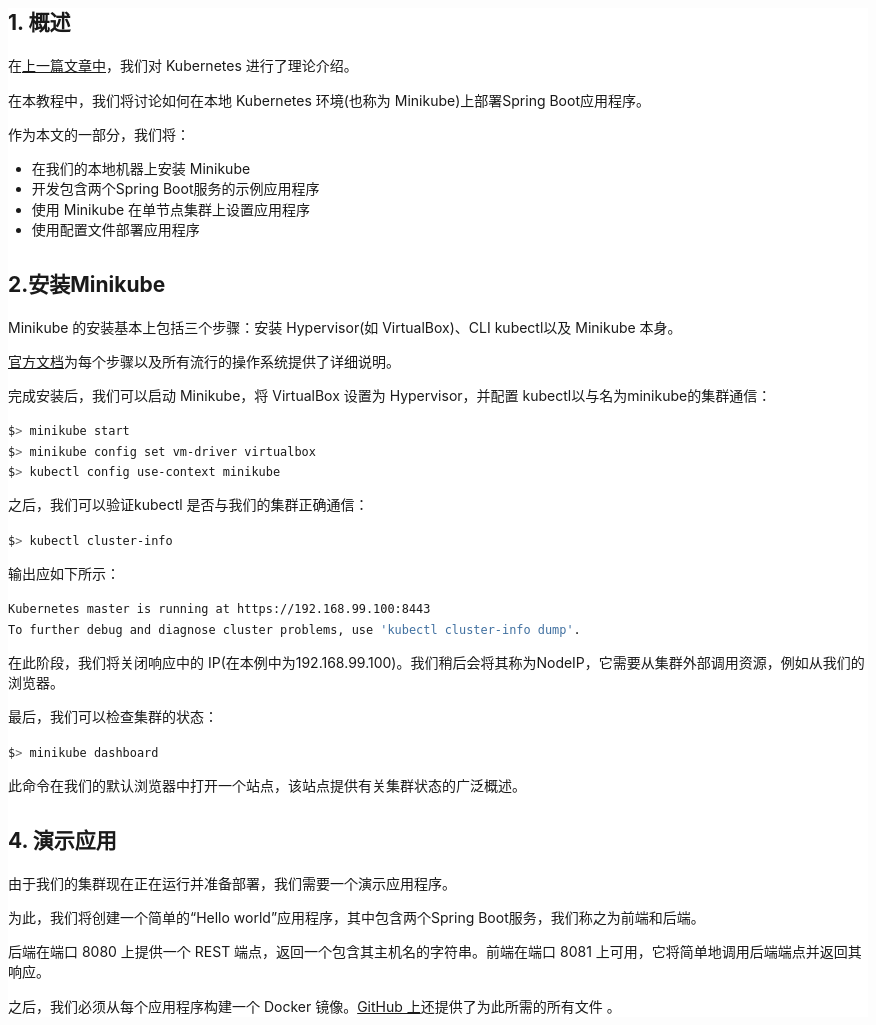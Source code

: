 ## 1. 概述

在[上一篇文章中](https://www.baeldung.com/kubernetes)，我们对 Kubernetes 进行了理论介绍。

在本教程中，我们将讨论如何在本地 Kubernetes 环境(也称为 Minikube)上部署Spring Boot应用程序。

作为本文的一部分，我们将：

-   在我们的本地机器上安装 Minikube
-   开发包含两个Spring Boot服务的示例应用程序
-   使用 Minikube 在单节点集群上设置应用程序
-   使用配置文件部署应用程序

## 2.安装Minikube

Minikube 的安装基本上包括三个步骤：安装 Hypervisor(如 VirtualBox)、CLI kubectl以及 Minikube 本身。

[官方文档](https://kubernetes.io/docs/tasks/tools/install-minikube/)为每个步骤以及所有流行的操作系统提供了详细说明。

完成安装后，我们可以启动 Minikube，将 VirtualBox 设置为 Hypervisor，并配置 kubectl以与名为minikube的集群通信：

```bash
$> minikube start
$> minikube config set vm-driver virtualbox
$> kubectl config use-context minikube
```

之后，我们可以验证kubectl 是否与我们的集群正确通信：

```bash
$> kubectl cluster-info
```

输出应如下所示：

```bash
Kubernetes master is running at https://192.168.99.100:8443
To further debug and diagnose cluster problems, use 'kubectl cluster-info dump'.
```

在此阶段，我们将关闭响应中的 IP(在本例中为192.168.99.100)。我们稍后会将其称为NodeIP，它需要从集群外部调用资源，例如从我们的浏览器。

最后，我们可以检查集群的状态：

```bash
$> minikube dashboard
```

此命令在我们的默认浏览器中打开一个站点，该站点提供有关集群状态的广泛概述。

## 4. 演示应用

由于我们的集群现在正在运行并准备部署，我们需要一个演示应用程序。

为此，我们将创建一个简单的“Hello world”应用程序，其中包含两个Spring Boot服务，我们称之为前端和后端。

后端在端口 8080 上提供一个 REST 端点，返回一个包含其主机名的字符串。前端在端口 8081 上可用，它将简单地调用后端端点并返回其响应。

之后，我们必须从每个应用程序构建一个 Docker 镜像。[GitHub 上](https://github.com/eugenp/tutorials/tree/master/spring-cloud-modules/spring-cloud-kubernetes)还提供了为此所需的所有文件 。
